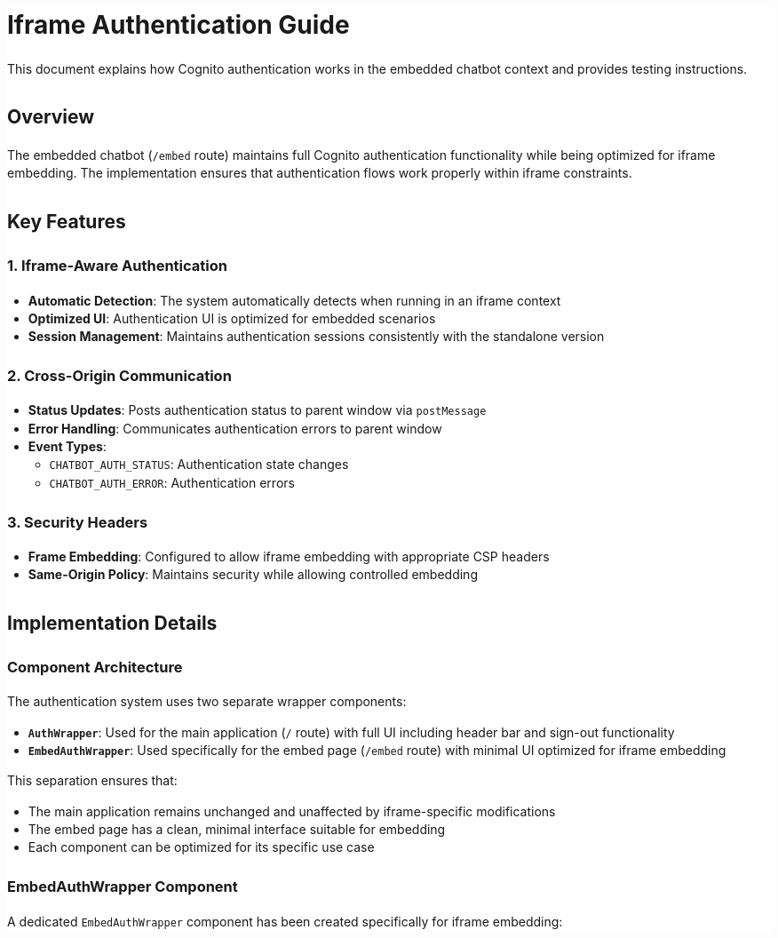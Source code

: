 # Iframe Authentication Guide

This document explains how Cognito authentication works in the embedded chatbot context and provides testing instructions.

## Overview

The embedded chatbot (`/embed` route) maintains full Cognito authentication functionality while being optimized for iframe embedding. The implementation ensures that authentication flows work properly within iframe constraints.

## Key Features

### 1. Iframe-Aware Authentication
- **Automatic Detection**: The system automatically detects when running in an iframe context
- **Optimized UI**: Authentication UI is optimized for embedded scenarios
- **Session Management**: Maintains authentication sessions consistently with the standalone version

### 2. Cross-Origin Communication
- **Status Updates**: Posts authentication status to parent window via `postMessage`
- **Error Handling**: Communicates authentication errors to parent window
- **Event Types**:
  - `CHATBOT_AUTH_STATUS`: Authentication state changes
  - `CHATBOT_AUTH_ERROR`: Authentication errors

### 3. Security Headers
- **Frame Embedding**: Configured to allow iframe embedding with appropriate CSP headers
- **Same-Origin Policy**: Maintains security while allowing controlled embedding

## Implementation Details

### Component Architecture
The authentication system uses two separate wrapper components:

- **`AuthWrapper`**: Used for the main application (`/` route) with full UI including header bar and sign-out functionality
- **`EmbedAuthWrapper`**: Used specifically for the embed page (`/embed` route) with minimal UI optimized for iframe embedding

This separation ensures that:
- The main application remains unchanged and unaffected by iframe-specific modifications
- The embed page has a clean, minimal interface suitable for embedding
- Each component can be optimized for its specific use case

### EmbedAuthWrapper Component
A dedicated `EmbedAuthWrapper` component has been created specifically for iframe embedding:

